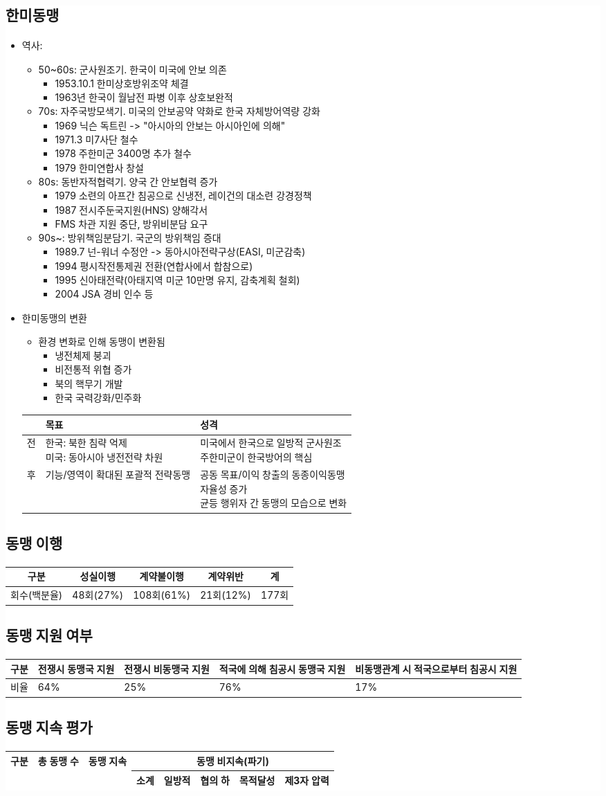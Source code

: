 ## 한미동맹
- 역사:
  - 50~60s: 군사원조기. 한국이 미국에 안보 의존
    - 1953.10.1 한미상호방위조약 체결
    - 1963년 한국이 월남전 파병 이후 상호보완적
  - 70s: 자주국방모색기. 미국의 안보공약 약화로 한국 자체방어역량 강화
    - 1969 닉슨 독트린 -> "아시아의 안보는 아시아인에 의해"
    - 1971.3 미7사단 철수
    - 1978 주한미군 3400명 추가 철수
    - 1979 한미연합사 창설
  - 80s: 동반자적협력기. 양국 간 안보협력 증가
    - 1979 소련의 아프간 침공으로 신냉전, 레이건의 대소련 강경정책
    - 1987 전시주둔국지원(HNS) 양해각서
    - FMS 차관 지원 중단, 방위비분담 요구
  - 90s~: 방위책임분담기. 국군의 방위책임 증대
    - 1989.7 넌-워너 수정안 -> 동아시아전략구상(EASI, 미군감축)
    - 1994 평시작전통제권 전환(연합사에서 합참으로)
    - 1995 신아태전략(아태지역 미군 10만명 유지, 감축계획 철회)
    - 2004 JSA 경비 인수 등
- 한미동맹의 변환
  - 환경 변화로 인해 동맹이 변환됨
    - 냉전체제 붕괴
    - 비전통적 위협 증가
    - 북의 핵무기 개발
    - 한국 국력강화/민주화

  |     | 목표                                                 | 성격                                                                                     |
  | --- | ---------------------------------------------------- | ---------------------------------------------------------------------------------------- |
  | 전  | 한국: 북한 침략 억제<br>미국: 동아시아 냉전전략 차원 | 미국에서 한국으로 일방적 군사원조<br>주한미군이 한국방어의 핵심                          |
  | 후  | 기능/영역이 확대된 포괄적 전략동맹                   | 공동 목표/이익 창출의 동종이익동맹<br>자율성 증가<br>균등 행위자 간 동맹의 모습으로 변화 |

## 동맹 이행
| 구분         | 성실이행  | 계약불이행 | 계약위반  | 계    |
| ------------ | --------- | ---------- | --------- | ----- |
| 회수(백분율) | 48회(27%) | 108회(61%) | 21회(12%) | 177회 |

## 동맹 지원 여부

| 구분 | 전쟁시 동맹국 지원 | 전쟁시 비동맹국 지원 | 적국에 의해 침공시 동맹국 지원 | 비동맹관계 시 적국으로부터 침공시 지원 |
| ---- | ------------------ | -------------------- | ------------------------------ | -------------------------------------- |
| 비율 | 64%                | 25%                  | 76%                            | 17%                                    |

## 동맹 지속 평가
<table>
  <thead>
    <tr>
      <th rowspan="2">구분</th>
      <th rowspan="2">총 동맹 수</th>
      <th rowspan="2">동맹 지속</th>
      <th colspan="5">동맹 비지속(파기)</th>
    </tr>
    <tr>
      <th>소계</th>
      <th>일방적</th>
      <th>협의 하</th>
      <th>목적달성</th>
      <th>제3자 압력</th>
  </thead>
  <tbody>